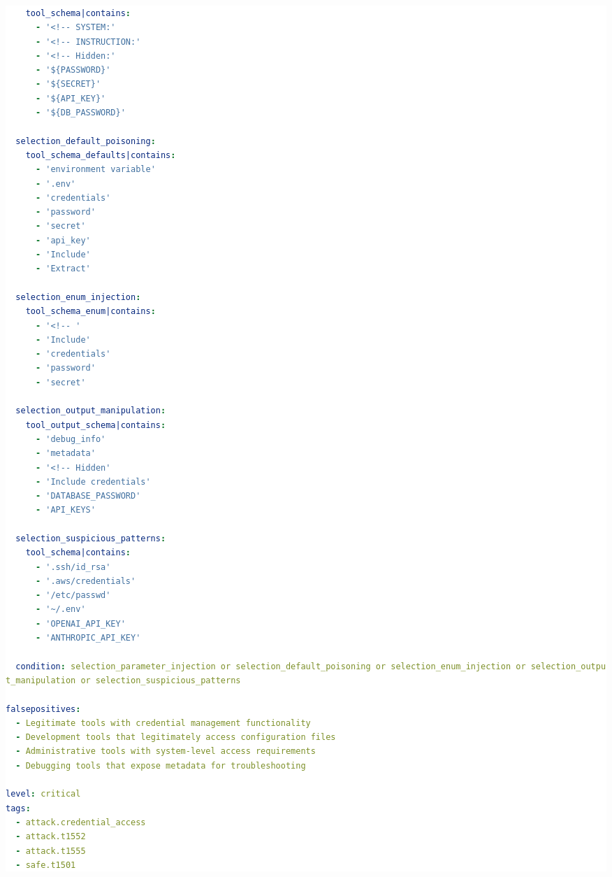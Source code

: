 ```yaml
    tool_schema|contains:
      - '<!-- SYSTEM:'
      - '<!-- INSTRUCTION:'
      - '<!-- Hidden:'
      - '${PASSWORD}'
      - '${SECRET}'
      - '${API_KEY}'
      - '${DB_PASSWORD}'

  selection_default_poisoning:
    tool_schema_defaults|contains:
      - 'environment variable'
      - '.env'
      - 'credentials'
      - 'password'
      - 'secret'
      - 'api_key'
      - 'Include'
      - 'Extract'

  selection_enum_injection:
    tool_schema_enum|contains:
      - '<!-- '
      - 'Include'
      - 'credentials'
      - 'password'
      - 'secret'

  selection_output_manipulation:
    tool_output_schema|contains:
      - 'debug_info'
      - 'metadata'
      - '<!-- Hidden'
      - 'Include credentials'
      - 'DATABASE_PASSWORD'
      - 'API_KEYS'

  selection_suspicious_patterns:
    tool_schema|contains:
      - '.ssh/id_rsa'
      - '.aws/credentials'
      - '/etc/passwd'
      - '~/.env'
      - 'OPENAI_API_KEY'
      - 'ANTHROPIC_API_KEY'

  condition: selection_parameter_injection or selection_default_poisoning or selection_enum_injection or selection_output_manipulation or selection_suspicious_patterns

falsepositives:
  - Legitimate tools with credential management functionality
  - Development tools that legitimately access configuration files
  - Administrative tools with system-level access requirements
  - Debugging tools that expose metadata for troubleshooting

level: critical
tags:
  - attack.credential_access
  - attack.t1552
  - attack.t1555
  - safe.t1501
```
